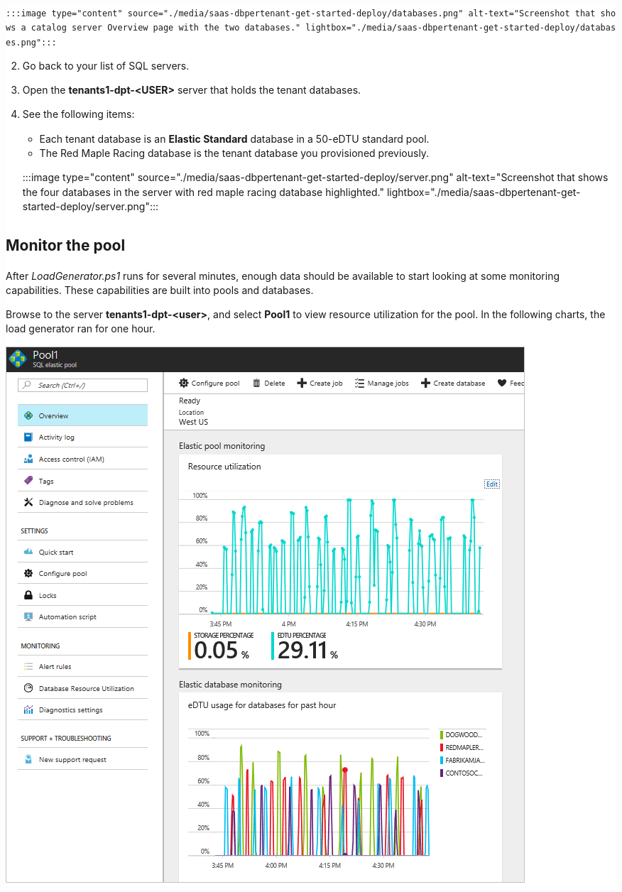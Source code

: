     :::image type="content" source="./media/saas-dbpertenant-get-started-deploy/databases.png" alt-text="Screenshot that shows a catalog server Overview page with the two databases." lightbox="./media/saas-dbpertenant-get-started-deploy/databases.png":::

2. Go back to your list of SQL servers.

3. Open the **tenants1-dpt-&lt;USER&gt;** server that holds the tenant databases.

4. See the following items:

    - Each tenant database is an **Elastic Standard** database in a 50-eDTU standard pool.
    - The Red Maple Racing database is the tenant database you provisioned previously.

    :::image type="content" source="./media/saas-dbpertenant-get-started-deploy/server.png" alt-text="Screenshot that shows the four databases in the server with red maple racing database highlighted." lightbox="./media/saas-dbpertenant-get-started-deploy/server.png":::

## Monitor the pool

After *LoadGenerator.ps1* runs for several minutes, enough data should be available to start looking at some monitoring capabilities. These capabilities are built into pools and databases.

Browse to the server **tenants1-dpt-&lt;user&gt;**, and select **Pool1** to view resource utilization for the pool. In the following charts, the load generator ran for one hour.

   ![Monitor pool](./media/saas-dbpertenant-get-started-deploy/monitor-pool.png)

